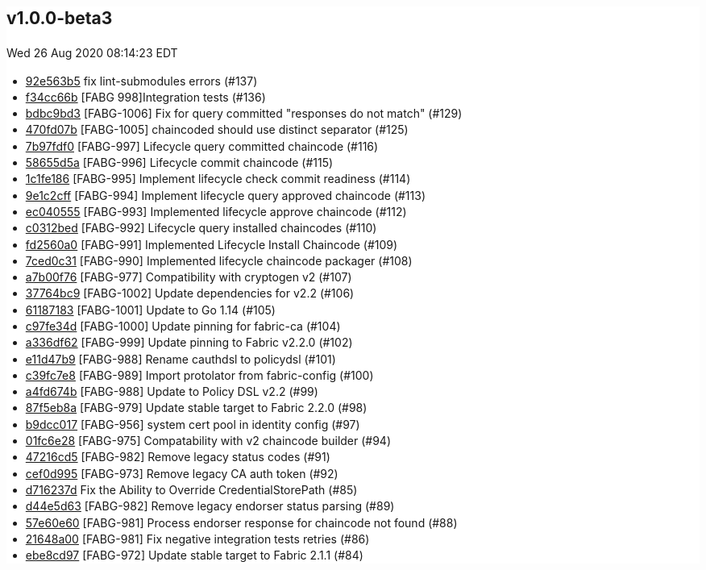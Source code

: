 ## v1.0.0-beta3 
Wed 26 Aug 2020 08:14:23 EDT

* [92e563b5](https://github.com/jxu86/fabric-sdk-go-gm/commit/92e563b5) fix lint-submodules errors (#137)
* [f34cc66b](https://github.com/jxu86/fabric-sdk-go-gm/commit/f34cc66b) [FABG 998]Integration tests (#136)
* [bdbc9bd3](https://github.com/jxu86/fabric-sdk-go-gm/commit/bdbc9bd3) [FABG-1006] Fix for query committed "responses do not match" (#129)
* [470fd07b](https://github.com/jxu86/fabric-sdk-go-gm/commit/470fd07b) [FABG-1005] chaincoded should use distinct separator (#125)
* [7b97fdf0](https://github.com/jxu86/fabric-sdk-go-gm/commit/7b97fdf0) [FABG-997] Lifecycle query committed chaincode (#116)
* [58655d5a](https://github.com/jxu86/fabric-sdk-go-gm/commit/58655d5a) [FABG-996] Lifecycle commit chaincode (#115)
* [1c1fe186](https://github.com/jxu86/fabric-sdk-go-gm/commit/1c1fe186) [FABG-995] Implement lifecycle check commit readiness (#114)
* [9e1c2cff](https://github.com/jxu86/fabric-sdk-go-gm/commit/9e1c2cff) [FABG-994] Implement lifecycle query approved chaincode (#113)
* [ec040555](https://github.com/jxu86/fabric-sdk-go-gm/commit/ec040555) [FABG-993] Implemented lifecycle approve chaincode (#112)
* [c0312bed](https://github.com/jxu86/fabric-sdk-go-gm/commit/c0312bed) [FABG-992] Lifecycle query installed chaincodes (#110)
* [fd2560a0](https://github.com/jxu86/fabric-sdk-go-gm/commit/fd2560a0) [FABG-991] Implemented Lifecycle Install Chaincode (#109)
* [7ced0c31](https://github.com/jxu86/fabric-sdk-go-gm/commit/7ced0c31) [FABG-990] Implemented lifecycle chaincode packager (#108)
* [a7b00f76](https://github.com/jxu86/fabric-sdk-go-gm/commit/a7b00f76) [FABG-977] Compatibility with cryptogen v2 (#107)
* [37764bc9](https://github.com/jxu86/fabric-sdk-go-gm/commit/37764bc9) [FABG-1002] Update dependencies for v2.2 (#106)
* [61187183](https://github.com/jxu86/fabric-sdk-go-gm/commit/61187183) [FABG-1001] Update to Go 1.14 (#105)
* [c97fe34d](https://github.com/jxu86/fabric-sdk-go-gm/commit/c97fe34d) [FABG-1000] Update pinning for fabric-ca (#104)
* [a336df62](https://github.com/jxu86/fabric-sdk-go-gm/commit/a336df62) [FABG-999] Update pinning to Fabric v2.2.0 (#102)
* [e11d47b9](https://github.com/jxu86/fabric-sdk-go-gm/commit/e11d47b9) [FABG-988] Rename cauthdsl to policydsl (#101)
* [c39fc7e8](https://github.com/jxu86/fabric-sdk-go-gm/commit/c39fc7e8) [FABG-989] Import protolator from fabric-config (#100)
* [a4fd674b](https://github.com/jxu86/fabric-sdk-go-gm/commit/a4fd674b) [FABG-988] Update to Policy DSL v2.2 (#99)
* [87f5eb8a](https://github.com/jxu86/fabric-sdk-go-gm/commit/87f5eb8a) [FABG-979] Update stable target to Fabric 2.2.0 (#98)
* [b9dcc017](https://github.com/jxu86/fabric-sdk-go-gm/commit/b9dcc017) [FABG-956] system cert pool in identity config (#97)
* [01fc6e28](https://github.com/jxu86/fabric-sdk-go-gm/commit/01fc6e28) [FABG-975] Compatability with v2 chaincode builder (#94)
* [47216cd5](https://github.com/jxu86/fabric-sdk-go-gm/commit/47216cd5) [FABG-982] Remove legacy status codes (#91)
* [cef0d995](https://github.com/jxu86/fabric-sdk-go-gm/commit/cef0d995) [FABG-973] Remove legacy CA auth token (#92)
* [d716237d](https://github.com/jxu86/fabric-sdk-go-gm/commit/d716237d) Fix the Ability to Override CredentialStorePath (#85)
* [d44e5d63](https://github.com/jxu86/fabric-sdk-go-gm/commit/d44e5d63) [FABG-982] Remove legacy endorser status parsing (#89)
* [57e60e60](https://github.com/jxu86/fabric-sdk-go-gm/commit/57e60e60) [FABG-981] Process endorser response for chaincode not found (#88)
* [21648a00](https://github.com/jxu86/fabric-sdk-go-gm/commit/21648a00) [FABG-981] Fix negative integration tests retries (#86)
* [ebe8cd97](https://github.com/jxu86/fabric-sdk-go-gm/commit/ebe8cd97) [FABG-972] Update stable target to Fabric 2.1.1 (#84)